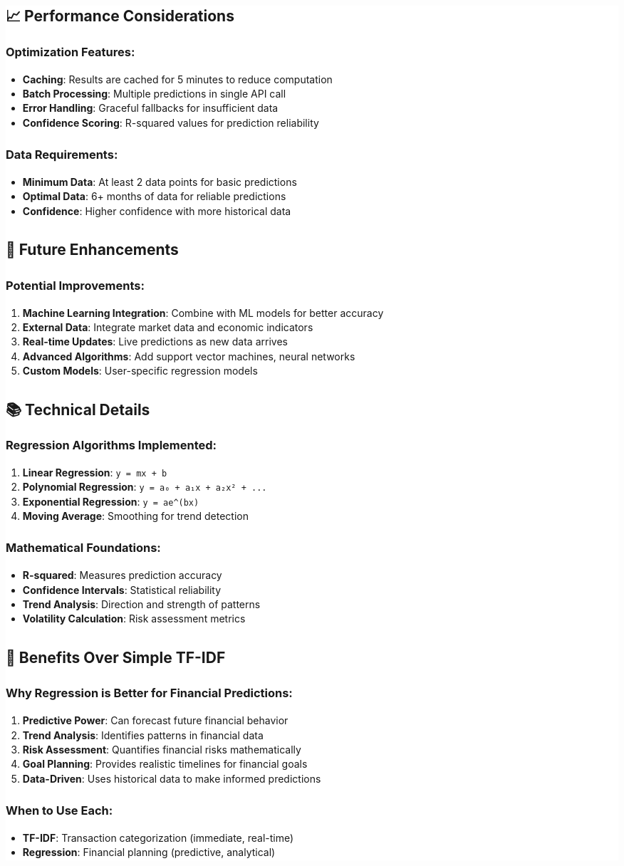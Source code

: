 ## 📈 Performance Considerations

### **Optimization Features:**
- **Caching**: Results are cached for 5 minutes to reduce computation
- **Batch Processing**: Multiple predictions in single API call
- **Error Handling**: Graceful fallbacks for insufficient data
- **Confidence Scoring**: R-squared values for prediction reliability

### **Data Requirements:**
- **Minimum Data**: At least 2 data points for basic predictions
- **Optimal Data**: 6+ months of data for reliable predictions
- **Confidence**: Higher confidence with more historical data

## 🔮 Future Enhancements

### **Potential Improvements:**
1. **Machine Learning Integration**: Combine with ML models for better accuracy
2. **External Data**: Integrate market data and economic indicators
3. **Real-time Updates**: Live predictions as new data arrives
4. **Advanced Algorithms**: Add support vector machines, neural networks
5. **Custom Models**: User-specific regression models

## 📚 Technical Details

### **Regression Algorithms Implemented:**
1. **Linear Regression**: `y = mx + b`
2. **Polynomial Regression**: `y = a₀ + a₁x + a₂x² + ...`
3. **Exponential Regression**: `y = ae^(bx)`
4. **Moving Average**: Smoothing for trend detection

### **Mathematical Foundations:**
- **R-squared**: Measures prediction accuracy
- **Confidence Intervals**: Statistical reliability
- **Trend Analysis**: Direction and strength of patterns
- **Volatility Calculation**: Risk assessment metrics

## 🎉 Benefits Over Simple TF-IDF

### **Why Regression is Better for Financial Predictions:**

1. **Predictive Power**: Can forecast future financial behavior
2. **Trend Analysis**: Identifies patterns in financial data
3. **Risk Assessment**: Quantifies financial risks mathematically
4. **Goal Planning**: Provides realistic timelines for financial goals
5. **Data-Driven**: Uses historical data to make informed predictions

### **When to Use Each:**
- **TF-IDF**: Transaction categorization (immediate, real-time)
- **Regression**: Financial planning (predictive, analytical)
